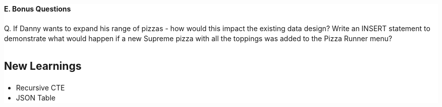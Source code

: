 #### E. Bonus Questions

Q. If Danny wants to expand his range of pizzas - how would this impact the existing data design? Write an INSERT statement to demonstrate what would happen if a new Supreme pizza with all the toppings was added to the Pizza Runner menu?

## New Learnings

- Recursive CTE
- JSON Table
